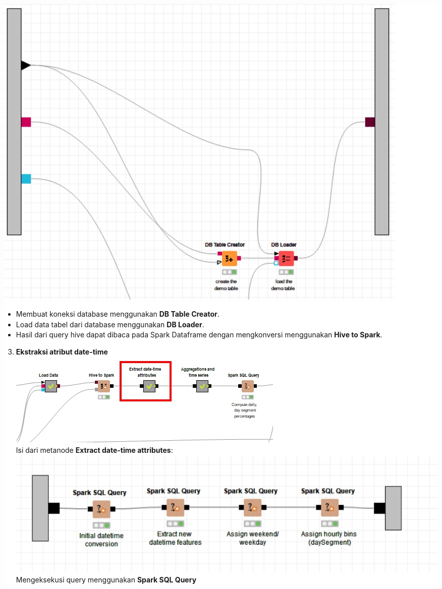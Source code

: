    ![LoadData](https://github.com/DJahvoe/Local_Big_Data_Irish_Meter/blob/master/screenshot/metanode_load_data.jpg)<br>

   - Membuat koneksi database menggunakan **DB Table Creator**.
   - Load data tabel dari database menggunakan **DB Loader**.
   - Hasil dari query hive dapat dibaca pada Spark Dataframe dengan mengkonversi menggunakan **Hive to Spark**.

3. **Ekstraksi atribut date-time** <br>
   ![DataPrep3](https://github.com/DJahvoe/Local_Big_Data_Irish_Meter/blob/master/screenshot/data_preparation_3.jpg)<br>
   Isi dari metanode **Extract date-time attributes**:<br>
   ![LoadData](https://github.com/DJahvoe/Local_Big_Data_Irish_Meter/blob/master/screenshot/metanode_extract_date_time_attributes.jpg)<br>
   Mengeksekusi query menggunakan **Spark SQL Query**
